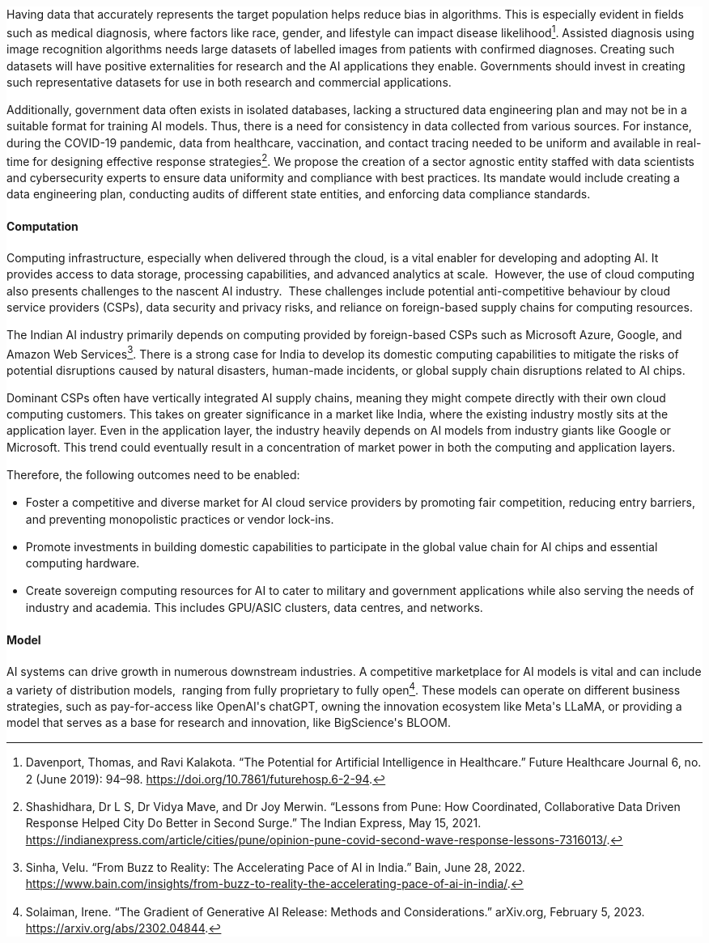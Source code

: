 Having data that accurately represents the target population helps reduce bias in algorithms. This is especially evident in fields such as medical diagnosis, where factors like race, gender, and lifestyle can impact disease likelihood[^16]. Assisted diagnosis using image recognition algorithms needs large datasets of labelled images from patients with confirmed diagnoses. Creating such datasets will have positive externalities for research and the AI applications they enable. Governments should invest in creating such representative datasets for use in both research and commercial applications.

Additionally, government data often exists in isolated databases, lacking a structured data engineering plan and may not be in a suitable format for training AI models. Thus, there is a need for consistency in data collected from various sources. For instance, during the COVID-19 pandemic, data from healthcare, vaccination, and contact tracing needed to be uniform and available in real-time for designing effective response strategies[^17]. We propose the creation of a sector agnostic entity staffed with data scientists and cybersecurity experts to ensure data uniformity and compliance with best practices. Its mandate would include creating a data engineering plan, conducting audits of different state entities, and enforcing data compliance standards.
  
#### Computation

Computing infrastructure, especially when delivered through the cloud, is a vital enabler for developing and adopting AI. It provides access to data storage, processing capabilities, and advanced analytics at scale.  However, the use of cloud computing also presents challenges to the nascent AI industry.  These challenges include potential anti-competitive behaviour by cloud service providers (CSPs), data security and privacy risks, and reliance on foreign-based supply chains for computing resources.

The Indian AI industry primarily depends on computing provided by foreign-based CSPs such as Microsoft Azure, Google, and Amazon Web Services[^18]. There is a strong case for India to develop its domestic computing capabilities to mitigate the risks of potential disruptions caused by natural disasters, human-made incidents, or global supply chain disruptions related to AI chips.

Dominant CSPs often have vertically integrated AI supply chains, meaning they might compete directly with their own cloud computing customers. This takes on greater significance in a market like India, where the existing industry mostly sits at the application layer. Even in the application layer, the industry heavily depends on AI models from industry giants like Google or Microsoft. This trend could eventually result in a concentration of market power in both the computing and application layers.

Therefore, the following outcomes need to be enabled:

- Foster a competitive and diverse market for AI cloud service providers by promoting fair competition, reducing entry barriers, and preventing monopolistic practices or vendor lock-ins.

- Promote investments in building domestic capabilities to participate in the global value chain for AI chips and essential computing hardware.

- Create sovereign computing resources for AI to cater to military and government applications while also serving the needs of industry and academia. This includes GPU/ASIC clusters, data centres, and networks.
#### Model

AI systems can drive growth in numerous downstream industries. A competitive marketplace for AI models is vital and can include a variety of distribution models,  ranging from fully proprietary to fully open[^19]. These models can operate on different business strategies, such as pay-for-access like OpenAI's chatGPT, owning the innovation ecosystem like Meta's LLaMA, or providing a model that serves as a base for research and innovation, like BigScience's BLOOM.


[^1]: Krizhevsky, Alex, Ilya Sutskever, and Geoffrey E. Hinton. “ImageNet Classification with Deep Convolutional Neural Networks.” Advances in Neural Information Processing Systems 25 (2012).
[^2]: Graves, Alex, Abdel-rahman Mohamed, and Geoffrey Hinton. “Speech Recognition with Deep Recurrent Neural Networks.” arXiv.org, March 22, 2013. https://arxiv.org/abs/1303.5778.
[^3]: Vaswani, Ashish, Noam Shazeer, Niki Parmar, Jakob Uszkoreit, Llion Jones, Aidan N. Gomez, Lukasz Kaiser, and Illia Polosukhin. “Attention Is All You Need.” arXiv.org, June 12, 2017. https://arxiv.org/abs/1706.03762.
[^4]: Espinoza, Javier, Cristina Criddle, and Qianer Liu. “The Global Race to Set the Rules for AI.” Financial Times, September 13, 2023. https://www.ft.com/content/59b9ef36-771f-4f91-89d1-ef89f4a2ec4e.
[^5]: Benifei, Brando , and Ioan-Dragoş Tudorache. “Draft Compromise Amendments on the Draft Report Proposal for a Regulation of the European Parliament and of the Council on Harmonised Rules on Artificial Intelligence (Artificial Intelligence Act) and Amending Certain Union Legislative Acts,” May 2023.     https://www.europarl.europa.eu/meetdocs/2014_2019/plmrep/COMMITTEES/CJ40/DV/2023/05-11/ConsolidatedCA_IMCOLIBE_AI_ACT_EN.pdf.
[^6]: Nellis, Stephen. “Nvidia Turns to AI Cloud Rental to Spread New Technology.” Reuters, March 21, 2023. https://www.reuters.com/technology/nvidia-set-reveal-new-ai-technologies-annual-conference-2023-03-21/.
[^7]: OECD. “OECD Employment Outlook 2023:  AI and Jobs, an Urgent Need to Act.” OECD, July 11, 2023. https://www.oecd.org/employment-outlook/2023/. 
[^8]: Bommasani, Rishi, Drew A. Hudson, Ehsan Adeli, Russ Altman, Simran Arora, Sydney von Arx, Michael S. Bernstein, et al. “On the Opportunities and Risks of Foundation Models.” arXiv.org, August 16, 2021. https://arxiv.org/abs/2108.07258.
[^9]: Andersen, Ross. “China’s Artificial Intelligence Surveillance State Goes Global.” The Atlantic, July 29, 2020. https://www.theatlantic.com/magazine/archive/2020/09/china-ai-surveillance/614197/.
[^10]: Kotasthane, Pranay. “Takshashila Working Paper - High-Technology Geopolitics in the Post-Pandemic World — The Takshashila Institution.” The Takshashila Institution, February 8, 2023. https://takshashila.org.in/research/takshashila-working-paper-high-technology-geopolitics-in-the-post-pandemic-world.
[^11]: Strubell, Emma, Ananya Ganesh, and Andrew McCallum. “Energy and Policy Considerations for Deep Learning in NLP.” arXiv.org, June 5, 2019. https://arxiv.org/abs/1906.02243.
[^12]: AI Now Institute. “The Climate Costs of Big Tech.” AI Now Institute, April 11, 2023. https://ainowinstitute.org/spotlight/climate.
[^13]: Nokia. “MBiT Index 2023.” Nokia, 2023. https://www.nokia.com/about-us/company/worldwide-presence/india/mbit-index-2023/.
[^14]: Sahamati. “What Is Account Aggregator?” Sahamati, March 2, 2022. https://sahamati.org.in/what-is-account-aggregator/.
[^16]: Davenport, Thomas, and Ravi Kalakota. “The Potential for Artificial Intelligence in Healthcare.” Future Healthcare Journal 6, no. 2 (June 2019): 94–98. https://doi.org/10.7861/futurehosp.6-2-94.
[^17]: Shashidhara, Dr L S, Dr Vidya Mave, and Dr Joy Merwin. “Lessons from Pune: How Coordinated, Collaborative Data Driven Response Helped City Do Better in Second Surge.” The Indian Express, May 15, 2021. https://indianexpress.com/article/cities/pune/opinion-pune-covid-second-wave-response-lessons-7316013/.
[^18]: Sinha, Velu. “From Buzz to Reality: The Accelerating Pace of AI in India.” Bain, June 28, 2022. https://www.bain.com/insights/from-buzz-to-reality-the-accelerating-pace-of-ai-in-india/.
[^19]: Solaiman, Irene. “The Gradient of Generative AI Release: Methods and Considerations.” arXiv.org, February 5, 2023. https://arxiv.org/abs/2302.04844.
[^20]: Apar Gupta, Arjun Gargeyas, Bharath Reddy, Kailash Nadh, Nitin Pai, Pranay Kotasthane, Rushabh Mehta, Saurabh Chandra, and Venkatesh Hariharan. “An Open Tech Strategy for India — The Takshashila Institution.” The Takshashila Institution, December 23, 2022. https://takshashila.org.in/research/an-open-tech-strategy-for-india. 
[^21]: Morgan, Forrest E., Benjamin Boudreaux, Andrew J. Lohn, Mark Ashby, Christian Curriden, Kelly Klima, and Derek Grossman. “Military Applications of AI Raise Ethical Concerns.” RAND, January 1, 2020. https://www.rand.org/pubs/research_reports/RR3139-1.html.
[^22]: NIST. “AI Risk Management Framework,” July 12, 2021. https://www.nist.gov/itl/ai-risk-management-framework.
[^23]: Lomas, Natasha. “Zoom Knots Itself a Legal Tangle over Use of Customer Data for Training AI Models.” TechCrunch, August 9, 2023. https://techcrunch.com/2023/08/08/zoom-data-mining-for-ai-terms-gdpr-eprivacy/.
[^24]: GitHub. “What Is GitHub Copilot?” GitHub. Accessed October 25, 2023. https://github.com/features/copilot.
[^25]: Competition and Markets Authority. “AI Foundation Models: Initial Report.” GOV.UK, September 18, 2023. https://www.gov.uk/government/publications/ai-foundation-models-initial-report.
[^26]: Competition and Markets Authority. “AI Foundation Models: Initial Report.” GOV.UK, September 18, 2023. https://www.gov.uk/government/publications/ai-foundation-models-initial-report.
[^27]: Gao, Leo, Stella Biderman, Sid Black, Laurence Golding, Travis Hoppe, Charles Foster, Jason Phang, et al. “The Pile: An 800GB Dataset of Diverse Text for Language Modeling.” arXiv.org, December 31, 2020. https://arxiv.org/abs/2101.00027.
[^28]: Zuboff, Shoshana. The Age of Surveillance Capitalism: The Fight for a Human Future at the New Frontier of Power. Profile Books, 2019.
[^29]: Lanier, Jaron. Who Owns the Future? 2014. Reprint, Simon and Schuster, 2014.
[^30]: Arrieta-Ibarra, Imanol, Leonard Goff, Diego Jiménez-Hernández, Jaron Lanier, and E. Glen Weyl. “Should We Treat Data as Labor? Moving Beyond ‘Free.’” AEA Papers and Proceedings 108 (May 1, 2018): 38–42. https://doi.org/10.1257/pandp.20181003.
[^31]: https://www.copyright.gov/fair-use/summaries/authorsguild-google-2dcir2015.pdf
[^32]: Vincent, James. “The Lawsuit against Microsoft, GitHub and OpenAI That Could Change the Rules of AI Copyright.” The Verge, November 8, 2022. https://www.theverge.com/2022/11/8/23446821/microsoft-openai-github-copilot-class-action-lawsuit-ai-copyright-violation-training-data.
[^33]: Vincent, James. “Getty Images Sues AI Art Generator Stable Diffusion in the US for Copyright Infringement.” The Verge, February 6, 2023. https://www.theverge.com/2023/2/6/23587393/ai-art-copyright-lawsuit-getty-images-stable-diffusion.
[^34]: Creamer, Ella. “Authors File a Lawsuit against OpenAI for Unlawfully ‘Ingesting’ Their Books.” The Guardian, July 5, 2023. https://www.theguardian.com/books/2023/jul/05/authors-file-a-lawsuit-against-openai-for-unlawfully-ingesting-their-books.
[^35]: Henderson, Peter, Xuechen Li, Dan Jurafsky, Tatsunori Hashimoto, Mark A. Lemley, and Percy Liang. "Foundation Models and Fair Use." arXiv. Accessed November 18, 2023. https://arxiv.org/pdf/2303.15715.pdf.
[^36]: NITI Aayog. “Data Empowerment And Protection Architecture - Draft for Discussion,” August 2020. https://www.niti.gov.in/sites/default/files/2020-09/DEPA-Book.pdf.
[^37]: Office of the Law Revision Counsel. “17 U.S. Code § 107 -  Limitations on Exclusive Rights: Fair Use.” LII / Legal Information Institute. Accessed October 25, 2023. https://www.law.cornell.edu/uscode/text/17/107.
[^38]: pnp. “Computational Power and AI.” AI Now Institute, September 27, 2023. https://ainowinstitute.org/publication/policy/compute-and-ai.
[^39]: The White House. “FACT SHEET: Advancing Technology for Democracy.” The White House, March 29, 2023. https://www.whitehouse.gov/briefing-room/statements-releases/2023/03/29/fact-sheet-advancing-technology-for-democracy-at-home-and-abroad/.
[^40]: CBRE India. “The Evolving Landscape of Data Centre in India.” Accessed November 16, 2023. https://www.cbre.co.in/insights/articles/the-evolving-landscape-of-data-centre-in-india. .
[^41]: Sarkar, Soumyadeep. “Google Unveils Pixel 8 and Pixel 8 Pro, Pre-Orders Start Today.” The Tech Portal, October 5, 2023. https://thetechportal.com/2023/10/05/google-pixel-8-pixel-8-pro-launch-specs/.
 [^42]: Noone, Greg. “Is the Cloud Computing Market Anti-Competitive?” Tech Monitor, November 25, 2021. https://techmonitor.ai/technology/cloud/is-cloud-computing-market-anti-competitive-antitrust.
[^43]: Advocates, Verus. “Cloud Computing – Legal and Policy Perspectives.” Career Intelligence for Lawyers, Law Students, July 24, 2017. https://www.legallyindia.com/home/cloud-computing-legal-and-policy-perspectives-20170724-8678.
[^44]: Competition, and Markets Authority. “AI Foundation Models: Initial Report.” GOV.UK, September 18, 2023. https://www.gov.uk/government/publications/ai-foundation-models-initial-report.
[^45]: Vivek, Sonu. “What Does India’s 25,000 GPU Proposal Mean for AI Startups?” TICE News, October 6, 2023. https://www.tice.news/tice-trending/indian-ai-startups-gpu-innovation-trending-1512829.
[^46]: Telecom Regulatory Authority of India. "Recommendations on Consumer Protection in the Telecom Sector." September 14, 2020. PDF. https://www.trai.gov.in/sites/default/files/Recommendations_CS_14092020.pdf.
[^47]: The Digital Personal Data Protection Act, 2023 (No.22 of 2023) (n.d.). https://www.meity.gov.in/writereaddata/files/Digital%20Personal%20Data%20Protection%20Act%202023.pdf.
[^48]: Vengattil, Munsif, and Dhwani Pandya. “Nvidia Strikes Deals with Reliance, Tata in Deepening India AI Bet.” Reuters, September 8, 2023. https://www.reuters.com/technology/nvidia-reliance-partners-develop-ai-apps-india-2023-09-08/.
[^49]: Competition, and Markets Authority. “AI Foundation Models: Initial Report.” GOV.UK, September 18, 2023. https://www.gov.uk/government/publications/ai-foundation-models-initial-report.
[^50]: The MIT Press Reader. “The Staggering Ecological Impacts of Computation and the Cloud.” The MIT Press Reader, February 14, 2022. https://thereader.mitpress.mit.edu/the-staggering-ecological-impacts-of-computation-and-the-cloud/.
[^51]: BairesDev Blog: Insights on Software Development & Tech Talent. “No Longer Hidden in the Cloud: The Push for Sustainable Technology,” August 11, 2023. https://www.bairesdev.com/blog/no-hidden-cloud-push-sustainable-technology/.
[^52]: Kumar, Kalyan. “Towards a Sustainable Transition to the Green Cloud.” CMSWire.Com, October 19, 2021. https://www.cmswire.com/information-management/towards-a-sustainable-transition-to-the-green-cloud/.
[^53]: BairesDev Blog: Insights on Software Development & Tech Talent. “No Longer Hidden in the Cloud: The Push for Sustainable Technology,” August 11, 2023. https://www.bairesdev.com/blog/no-hidden-cloud-push-sustainable-technology/.
[^54]: Vaswani, Ashish, Noam Shazeer, Niki Parmar, Jakob Uszkoreit, Llion Jones, Aidan N. Gomez, Lukasz Kaiser, and Illia Polosukhin. “Attention Is All You Need.” arXiv.org, June 12, 2017. https://arxiv.org/abs/1706.03762.
[^55]: Hu, Edward J., Yelong Shen, Phillip Wallis, Zeyuan Allen-Zhu, Yuanzhi Li, Shean Wang, Lu Wang, and Weizhu Chen. “LoRA: Low-Rank Adaptation of Large Language Models.” arXiv.org, June 17, 2021. https://arxiv.org/abs/2106.09685.
[^56]: “AI Index Report 2023 – Artificial Intelligence Index.” Accessed November 18, 2023. https://aiindex.stanford.edu/report/.
[^57]: Chahal, Husanjot, Sara Abdulla, Jonathan Murdick, and Ilya Rahkovsky. “Mapping India’s AI Potential.” Center for Security and Emerging Technology, March 2021. https://cset.georgetown.edu/wp-content/uploads/CSET-Mapping-Indias-AI-Potential-Report.pdf.
[^58]: Techtracker ASPI. “Artificial Intelligence Algorithms and Hardware Accelerators.” Accessed November 18, 2023. https://techtracker.aspi.org.au/tech/artificial-intelligence-algorithms-and-hardware-accelerators/?c1=in&colours=true.
[^59]: Lab, Scimago. “Scimago Country Rankings.” International Science Ranking. Accessed November 18, 2023. https://www.scimagojr.com/countryrank.php?category=1702&order=h&ord=desc.
[^60]: Department of Science and Technology, Government of India. 2023. R&D Statistics at a Glance, 2022-23. New Delhi: Department of Science and Technology, Government of India. https://dst.gov.in/sites/default/files/R%26D%20Statistics%20at%20a%20Glance%2C%202022-23.pdf.
[^61]: Sinha, Velu. “From Buzz to Reality: The Accelerating Pace of AI in India.” Bain, June 28, 2022. https://www.bain.com/insights/from-buzz-to-reality-the-accelerating-pace-of-ai-in-india/.
[^62]: MacroPolo. “The Global AI Talent Tracker,” June 9, 2020. https://macropolo.org/digital-projects/the-global-ai-talent-tracker/.
[^63]: Edgerton, Anna and Bass, Dina."Microsoft Calls for New U.S. Agency and Licensing for AI Tools." Bloomberg, May 25, 2023. https://www.bloomberg.com/news/articles/2023-05-25/microsoft-calls-for-new-us-agency-and-licensing-for-ai-tools
[^64]: Future of Life Institute. “Pause Giant AI Experiments: An Open Letter,” March 22, 2023. https://futureoflife.org/open-letter/pause-giant-ai-experiments/.
[^65]: Kapoor, Sayash, and Arvind Narayanan. “A Misleading Open Letter about Sci-Fi AI Dangers Ignores the Real Risks.” AI Snake Oil, March 29, 2023. https://www.aisnakeoil.com/p/a-misleading-open-letter-about-sci.
[^66]: Liesenfeld, Andreas, Alianda Lopez, and Mark Dingemanse. “Opening up ChatGPT: LLM Openness Leaderboard.” Opening up ChatGPT, July 2023. https://opening-up-chatgpt.github.io/.
[^68]: Big Science. “BLOOM.” Accessed November 18, 2023. https://bigscience.huggingface.co/blog/bloom.
[^69]: Patel, Dylan, and Afzal Ahmad. “Google ‘We Have No Moat, And Neither Does OpenAI.’” SemiAnalysis, May 4, 2023. https://www.semianalysis.com/p/google-we-have-no-moat-and-neither.
[^70]: Foster, Kelsey. “PyTorch vs TensorFlow: Who Has More Pre-Trained Deep Learning Models?” HackerNoon, March 20, 2022. https://hackernoon.com/pytorch-vs-tensorflow-who-has-more-pre-trained-deep-learning-models.
[^71]: Meta. “Llama 2.” Meta AI. Accessed November 18, 2023. https://ai.meta.com/llama/.
[^72]: Narang, Sharan, and Aakanksha Chowdhery. “Pathways Language Model (PaLM): Scaling to 540 Billion Parameters for Breakthrough Performance,” April 4, 2022. https://blog.research.google/2022/04/pathways-language-model-palm-scaling-to.html.
[^73]: Bender, Emily M., Timnit Gebru, Angelina McMillan-Major, and Shmargaret Shmitchell. “On the Dangers of Stochastic Parrots.” In Proceedings of the 2021 ACM Conference on Fairness, Accountability, and Transparency. New York, NY, USA: ACM, 2021. http://dx.doi.org/10.1145/3442188.3445922.
[^74]: Knight, Will. “OpenAI’s CEO Says the Age of Giant AI Models Is Already Over.” WIRED, April 17, 2023. https://www.wired.com/story/openai-ceo-sam-altman-the-age-of-giant-ai-models-is-already-over/.
[^75]: Wheatley, Mike. “Microsoft Hedges Its Bets, Seeking More Cost-Effective AI Models.” SiliconANGLE, September 26, 2023. https://siliconangle.com/2023/09/26/microsoft-hedges-bets-seeking-cost-effective-ai-models/.
[^76]: NIST. “AI Risk Management Framework,” July 12, 2021. https://www.nist.gov/itl/ai-risk-management-framework.
[^77]: Kotasthane, Pranay. “Takshashila Working Paper - High-Technology Geopolitics in the Post-Pandemic World — The Takshashila Institution.” The Takshashila Institution, February 8, 2023. https://takshashila.org.in/research/takshashila-working-paper-high-technology-geopolitics-in-the-post-pandemic-world.
[^78]: ibid.
[^79]: McKinsey & Company. "Artificial Intelligence Hardware: New Opportunities for Semiconductor Companies." Accessed November 16, 2023. PDF. https://www.mckinsey.com/~/media/McKinsey/Industries/Semiconductors/Our%20Insights/Artificial%20intelligence%20hardware%20New%20opportunities%20for%20semiconductor%20companies/Artificial-intelligence-hardware.ashx.
[^80]: Uz, Fidan Boylu. “GPUs vs CPUs for Deployment of Deep Learning Models.” Microsoft Azure Blog (blog), September 11, 2018. https://azure.microsoft.com/en-us/blog/gpus-vs-cpus-for-deployment-of-deep-learning-models/.
[^81]: Leswing, Kif. “Meet the $10,000 Nvidia Chip Powering the Race for A.I.” CNBC, February 23, 2023. https://www.cnbc.com/2023/02/23/nvidias-a100-is-the-10000-chip-powering-the-race-for-ai-.html.
[^82]: Hoffmann, Jordan, Sebastian Borgeaud, Arthur Mensch, Elena Buchatskaya, Trevor Cai, Eliza Rutherford, Diego de Las Casas, et al. “Training Compute-Optimal Large Language Models.” arXiv.org, March 29, 2022. https://arxiv.org/abs/2203.15556.
[^83]: Hoffmann, Jordan, Sebastian Borgeaud, Arthur Mensch, Elena Buchatskaya, Trevor Cai, Eliza Rutherford, Diego de Las Casas, et al. “Training Compute-Optimal Large Language Models.” arXiv.org, March 29, 2022. https://arxiv.org/abs/2203.15556.
[^84]: Competition, and Markets Authority. “AI Foundation Models: Initial Report.” GOV.UK, September 18, 2023. https://www.gov.uk/government/publications/ai-foundation-models-initial-report.
[^85]: Knight, Will. “OpenAI’s CEO Says the Age of Giant AI Models Is Already Over.” WIRED, April 17, 2023. https://www.wired.com/story/openai-ceo-sam-altman-the-age-of-giant-ai-models-is-already-over/.
[^86]: Mok, Aaron. “ChatGPT Could Cost over $700,000 per Day to Operate. Microsoft Is Reportedly Trying to Make It Cheaper.” Business Insider India, April 20, 2023. https://www.businessinsider.in/tech/news/chatgpt-could-cost-over-700000-per-day-to-operate-microsoft-is-reportedly-trying-to-make-it-cheaper-/articleshow/99637548.cms.
[^87]: Patrizio, Andy. “Nvidia Still Crushing the Data Center Market.” Network World, December 22, 2022. https://www.networkworld.com/article/3684174/nvidia-still-crushing-the-data-center-market.html.
[^88]: Heller, Martin. “What Is CUDA? Parallel Programming for GPUs.” InfoWorld, September 16, 2022. https://www.infoworld.com/article/3299703/what-is-cuda-parallel-programming-for-gpus.html.
[^89]: Patrizio, Andy. “Nvidia Still Crushing the Data Center Market.” Network World, December 22, 2022. https://www.networkworld.com/article/3684174/nvidia-still-crushing-the-data-center-market.html.
[^90]: Patrizio, Andy. “Nvidia Still Crushing the Data Center Market.” Network World, December 22, 2022. https://www.networkworld.com/article/3684174/nvidia-still-crushing-the-data-center-market.html.
[^91]: VK, Anirudh. “NVIDIA Emerges As Clear Winner in AI Showdown.” Analytics India Magazine, January 24, 2023. https://analyticsindiamag.com/nvidia-emerges-as-clear-winner-in-ai-showdown/.
[^92]: Ware, Ana. “Infrastructure Requirements for AI Inference vs. Training.” HPCwire, June 13, 2022. https://www.hpcwire.com/2022/06/13/infrastructure-requirements-for-ai-inference-vs-training/.
[^93]: Ware, Ana. “Infrastructure Requirements for AI Inference vs. Training.” HPCwire, June 13, 2022. https://www.hpcwire.com/2022/06/13/infrastructure-requirements-for-ai-inference-vs-training/.
[^94]: Gargeyas, Arjun, Samparna Tripathy, and Anup Rajput. “Takshashila Discussion SlideDoc - An AI Hardware Ecosystem in India: A SWOT Analysis — The Takshashila Institution.” The Takshashila Institution, September 26, 2022.
[^95]: Goldberg, Jonathan. “The AI Chip Market Landscape: Choose Your Battles Carefully.” TechSpot, May 30, 2023. https://www.techspot.com/news/98879-ai-chip-market-landscape-choose-battles-carefully.html.
[^96]: Ware, Ana. “Infrastructure Requirements for AI Inference vs. Training.” HPCwire, June 13, 2022. https://www.hpcwire.com/2022/06/13/infrastructure-requirements-for-ai-inference-vs-training/.
[^97]: IBM. "Why Your AI Infrastructure Needs Both Training and Inference Platforms." October 17, 2019. PDF. https://www-2000.ibm.com/partnerworld/pdfs/why-your-ai-infrastructure-needs-both-training-and-inference-platforms-10-17-19_94028894USEN.pdf.
[^98]: Goldberg, Jonathan. “The AI Chip Market Landscape: Choose Your Battles Carefully.” TechSpot, May 30, 2023. https://www.techspot.com/news/98879-ai-chip-market-landscape-choose-battles-carefully.html.
[^99]: Gargeyas, Arjun, Samparna Tripathy, and Anup Rajput. “Takshashila Discussion SlideDoc - An AI Hardware Ecosystem in India: A SWOT Analysis — The Takshashila Institution.” The Takshashila Institution, September 26, 2022. https://takshashila.org.in/research/an-ai-hardware-ecosystem-in-india-a-swot-analysis.
[^100]: Goldberg, Jonathan. “The AI Chip Market Landscape: Choose Your Battles Carefully.” TechSpot, May 30, 2023. https://www.techspot.com/news/98879-ai-chip-market-landscape-choose-battles-carefully.html.
[^101]: Google Cloud. “Tensor Processing Units (TPUs) .” Accessed November 16, 2023. https://cloud.google.com/tpu#:~:text=Google%20Cloud%20TPUs%20are%20custom,inference%20of%20large%20AI%20models.
[^102]: INDIAai. “Semiconductors - at the Core of Artificial Intelligence Technologies.” Accessed November 16, 2023. https://indiaai.gov.in/article/semiconductors-at-the-core-of-artificial-intelligence-technologies.
[^103]: Ghai, Palak. “Why Only Few Companies Produce Semiconductor Chips?” StartupTalky, July 4, 2022. https://startuptalky.com/why-few-companies-produce-semiconductor/.
[^104]: https://takshashila.org.in/research/an-ai-hardware-ecosystem-in-india-a-swot-analysis
[^105]: Chintapali, Rohit. “Design-Focused Schemes More Suited For India’s Semiconductor Aspirations.” BW Businessworld. Accessed November 16, 2023. https://www.businessworld.in/article/Design-focused-Schemes-More-Suited-For-India-s-Semiconductor-Aspirations/24-04-2023-473973/.